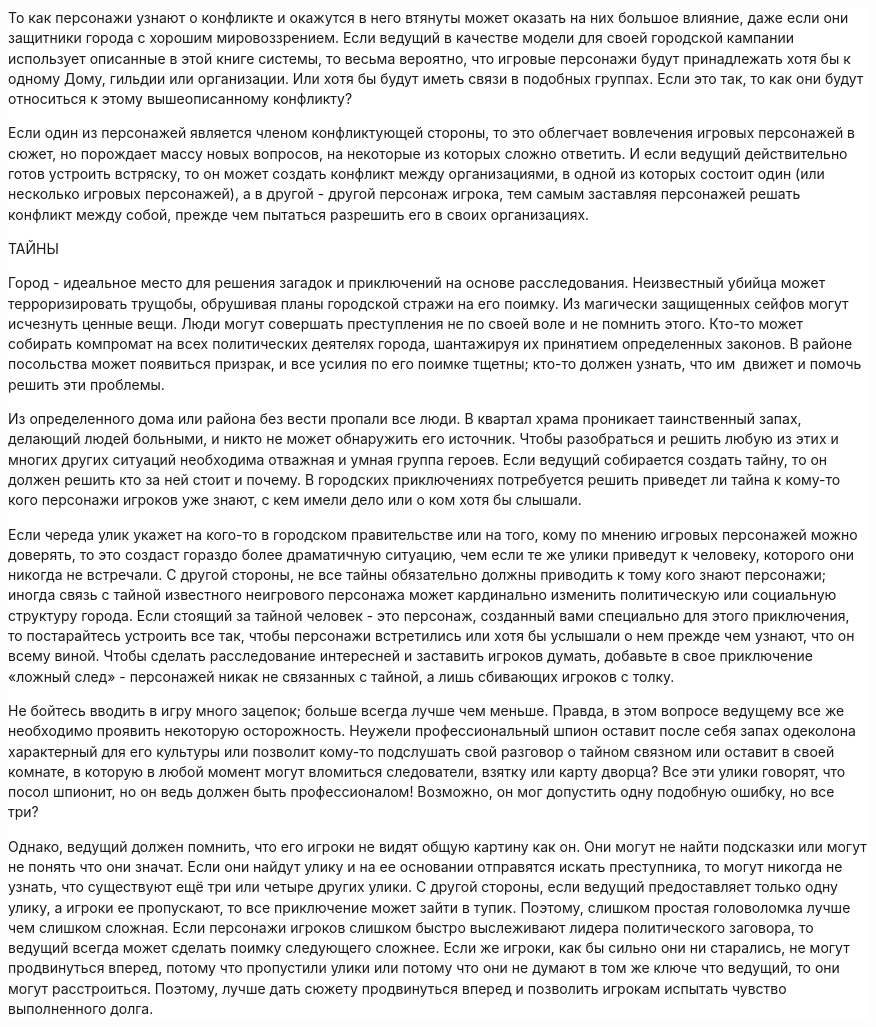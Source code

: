 То как персонажи узнают о конфликте и окажутся в него втянуты может оказать на них большое влияние, даже если они защитники города с хорошим мировоззрением. Если ведущий в качестве модели для своей городской кампании использует описанные в этой книге системы, то весьма вероятно, что игровые персонажи будут принадлежать хотя бы к одному Дому, гильдии или организации. Или хотя бы будут иметь связи в подобных группах. Если это так, то как они будут относиться к этому вышеописанному конфликту?

Если один из персонажей является членом конфликтующей стороны, то это облегчает вовлечения игровых персонажей в сюжет, но порождает массу новых вопросов, на некоторые из которых сложно ответить. И если ведущий действительно готов устроить встряску, то он может создать конфликт между организациями, в одной из которых состоит один (или несколько игровых персонажей), а в другой - другой персонаж игрока, тем самым заставляя персонажей решать конфликт между собой, прежде чем пытаться разрешить его в своих организациях.

ТАЙНЫ

Город - идеальное место для решения загадок и приключений на основе расследования. Неизвестный убийца может терроризировать трущобы, обрушивая планы городской стражи на его поимку. Из магически защищенных сейфов могут исчезнуть ценные вещи. Люди могут совершать преступления не по своей воле и не помнить этого. Кто-то может собирать компромат на всех политических деятелях города, шантажируя их принятием определенных законов. В районе посольства может появиться призрак, и все усилия по его поимке тщетны; кто-то должен узнать, что им  движет и помочь решить эти проблемы.

Из определенного дома или района без вести пропали все люди. В квартал храма проникает таинственный запах, делающий людей больными, и никто не может обнаружить его источник. Чтобы разобраться и решить любую из этих и многих других ситуаций необходима отважная и умная группа героев. Если ведущий собирается создать тайну, то он должен решить кто за ней стоит и почему. В городских приключениях потребуется решить приведет ли тайна к кому-то кого персонажи игроков уже знают, с кем имели дело или о ком хотя бы слышали.

Если череда улик укажет на кого-то в городском правительстве или на того, кому по мнению игровых персонажей можно доверять, то это создаст гораздо более драматичную ситуацию, чем если те же улики приведут к человеку, которого они никогда не встречали. С другой стороны, не все тайны обязательно должны приводить к тому кого знают персонажи; иногда связь с тайной известного неигрового персонажа может кардинально изменить политическую или социальную структуру города. Если стоящий за тайной человек - это персонаж, созданный вами специально для этого приключения, то постарайтесь устроить все так, чтобы персонажи встретились или хотя бы услышали о нем прежде чем узнают, что он всему виной. Чтобы сделать расследование интересней и заставить игроков думать, добавьте в свое приключение «ложный след» - персонажей никак не связанных с тайной, а лишь сбивающих игроков с толку.

Не бойтесь вводить в игру много зацепок; больше всегда лучше чем меньше. Правда, в этом вопросе ведущему все же необходимо проявить некоторую осторожность. Неужели профессиональный шпион оставит после себя запах одеколона характерный для его культуры или позволит кому-то подслушать свой разговор о тайном связном или оставит в своей комнате, в которую в любой момент могут вломиться следователи, взятку или карту дворца? Все эти улики говорят, что посол шпионит, но он ведь должен быть профессионалом! Возможно, он мог допустить одну подобную ошибку, но все три?

Однако, ведущий должен помнить, что его игроки не видят общую картину как он. Они могут не найти подсказки или могут не понять что они значат. Если они найдут улику и на ее основании отправятся искать преступника, то могут никогда не узнать, что существуют ещё три или четыре других улики. С другой стороны, если ведущий предоставляет только одну улику, а игроки ее пропускают, то все приключение может зайти в тупик. Поэтому, слишком простая головоломка лучше чем слишком сложная. Если персонажи игроков слишком быстро выслеживают лидера политического заговора, то ведущий всегда может сделать поимку следующего сложнее. Если же игроки, как бы сильно они ни старались, не могут продвинуться вперед, потому что пропустили улики или потому что они не думают в том же ключе что ведущий, то они могут расстроиться. Поэтому, лучше дать сюжету продвинуться вперед и позволить игрокам испытать чувство выполненного долга.
